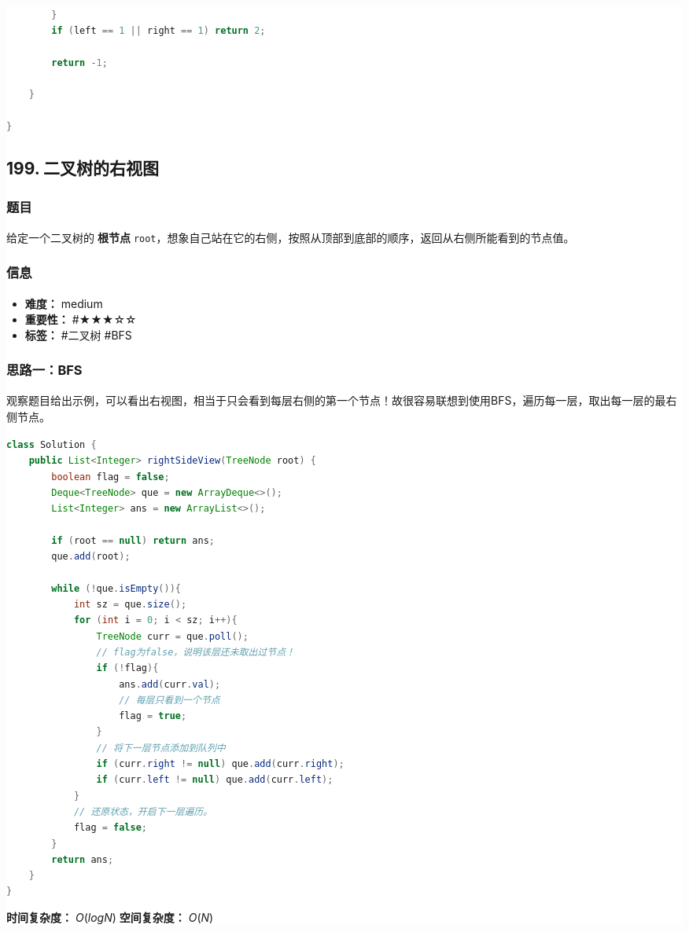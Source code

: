 ```java
        }
        if (left == 1 || right == 1) return 2;

        return -1;

    }

}
```

## 199. 二叉树的右视图
### 题目
给定一个二叉树的 **根节点** `root`，想象自己站在它的右侧，按照从顶部到底部的顺序，返回从右侧所能看到的节点值。
### 信息
- **难度：** medium
- **重要性：** #★★★☆☆
- **标签：** #二叉树 #BFS 
### 思路一：BFS
观察题目给出示例，可以看出右视图，相当于只会看到每层右侧的第一个节点！故很容易联想到使用BFS，遍历每一层，取出每一层的最右侧节点。
```java
class Solution {
    public List<Integer> rightSideView(TreeNode root) {
        boolean flag = false;
        Deque<TreeNode> que = new ArrayDeque<>();
        List<Integer> ans = new ArrayList<>();

        if (root == null) return ans;
        que.add(root);
        
        while (!que.isEmpty()){
            int sz = que.size();
            for (int i = 0; i < sz; i++){
                TreeNode curr = que.poll();
                // flag为false，说明该层还未取出过节点！
                if (!flag){
                    ans.add(curr.val);
                    // 每层只看到一个节点
                    flag = true;
                }
                // 将下一层节点添加到队列中
                if (curr.right != null) que.add(curr.right);
                if (curr.left != null) que.add(curr.left);
            }
            // 还原状态，开启下一层遍历。
            flag = false;
        }
        return ans;
    }
}
```
**时间复杂度：** $O(logN)$
**空间复杂度：** $O(N)$
